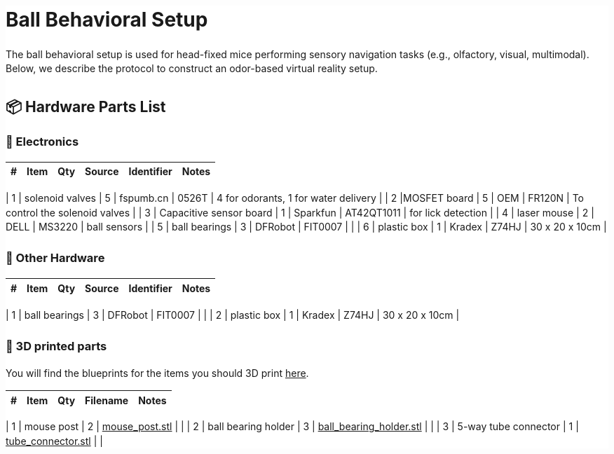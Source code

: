# Ball Behavioral Setup

The ball behavioral setup is used for head-fixed mice performing sensory navigation tasks (e.g., olfactory, visual, multimodal). Below, we describe the protocol to construct an odor-based virtual reality setup. 

## 📦 Hardware Parts List

### 🔌 Electronics

| # | Item                      | Qty  |Source           |Identifier    |  Notes                                 |
|:-:|:-:                        |:-:   |:-:              |:-:           |:-:                                     |
<a id="electro1"></a>
| 1 | solenoid valves           | 5    | fspumb.cn       | 0526T        | 4 for odorants, 1 for water delivery   |
<a id="electro2"></a>
| 2 |MOSFET board               | 5    | OEM             | FR120N       | To control the solenoid valves         |
<a id="electro3"></a>
| 3 | Capacitive sensor board   | 1    | Sparkfun        | AT42QT1011   | for lick detection                     |
<a id="electro4"></a>
| 4 | laser mouse               | 2    | DELL            | MS3220       | ball sensors                           |
<a id="electro5"></a>
| 5 | ball bearings             | 3    | DFRobot         | FIT0007      |                                        |
<a id="electro6"></a>
| 6 | plastic box               | 1    | Kradex          | Z74HJ        | 30 x 20 x 10cm                         |

### 🔧 Other Hardware

| # | Item                      | Qty  |Source           |Identifier    |  Notes                                 |
|:-:|:-:                        |:-:   |:-:              |:-:           |:-:                                     |
<a id="other1"></a>
| 1 | ball bearings             | 3    | DFRobot         | FIT0007      |                                        |
<a id="other2"></a>
| 2 | plastic box               | 1    | Kradex          | Z74HJ        | 30 x 20 x 10cm                         |

### 🧩 3D printed parts

You will find the blueprints for the items you should 3D print [here](ethopy_hardware/Homecage/3d_designs).

| # | Item                  | Qty | Filename                                                                        | Notes             |
|:-:|:-:                    |:-:  |:-:                                                                              |:-:                |
<a id="printer1"></a>
| 1 | mouse post            | 2   | [mouse_post.stl](ethopy_hardware/Ball/3d_design/mouse_post.stl)                 |                   |
<a id="printer2"></a>
| 2 | ball bearing holder   | 3   | [ball_bearing_holder.stl](ethopy_hardware/Ball/3d_design/ball-bearing-post.stl) |                   |
<a id="printer3"></a>
| 3 | 5-way tube connector  | 1   | [tube_connector.stl](ethopy_hardware/Ball/3d_design/tube_connector.stl)         |                   |
